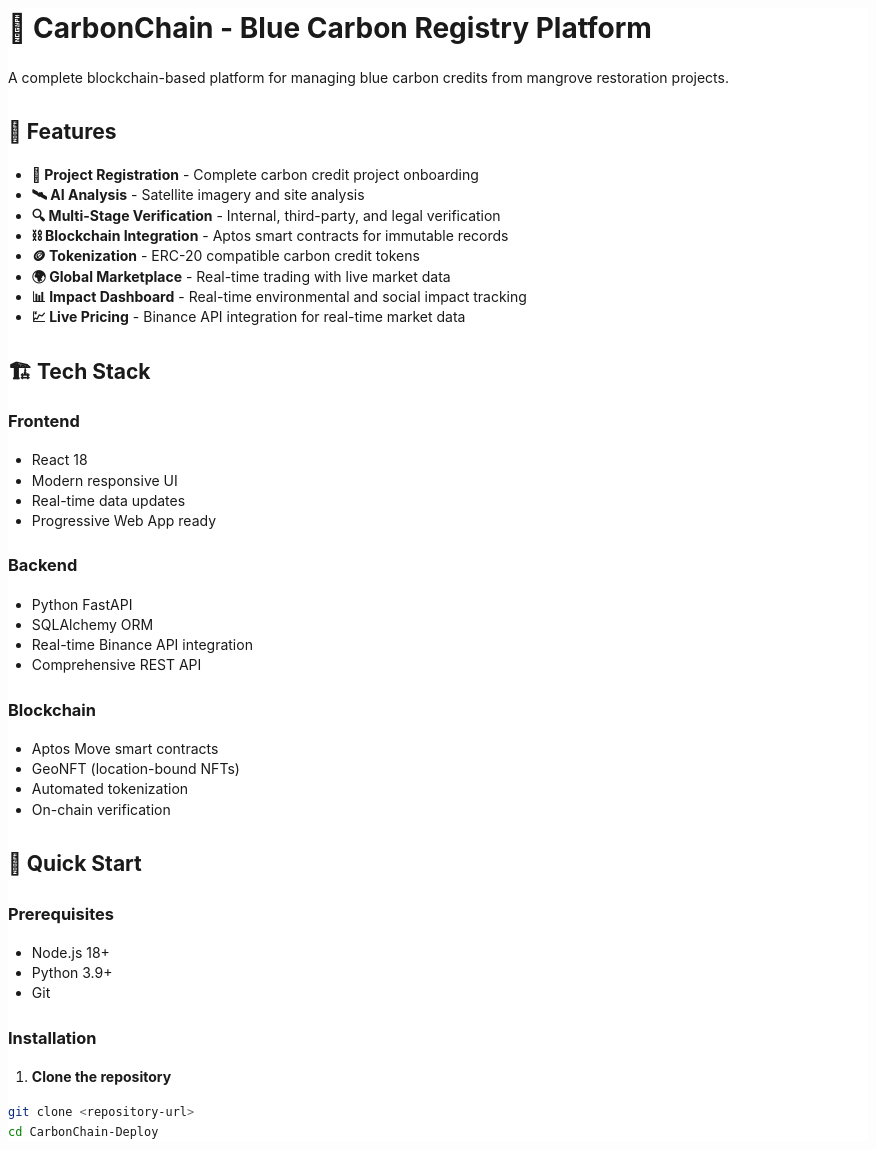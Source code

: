 # 🌊 CarbonChain - Blue Carbon Registry Platform

A complete blockchain-based platform for managing blue carbon credits from mangrove restoration projects.

## 🚀 Features

- **🌱 Project Registration** - Complete carbon credit project onboarding
- **🛰️ AI Analysis** - Satellite imagery and site analysis
- **🔍 Multi-Stage Verification** - Internal, third-party, and legal verification
- **⛓️ Blockchain Integration** - Aptos smart contracts for immutable records
- **🪙 Tokenization** - ERC-20 compatible carbon credit tokens
- **🌍 Global Marketplace** - Real-time trading with live market data
- **📊 Impact Dashboard** - Real-time environmental and social impact tracking
- **💹 Live Pricing** - Binance API integration for real-time market data

## 🏗️ Tech Stack

### Frontend
- React 18
- Modern responsive UI
- Real-time data updates
- Progressive Web App ready

### Backend
- Python FastAPI
- SQLAlchemy ORM
- Real-time Binance API integration
- Comprehensive REST API

### Blockchain
- Aptos Move smart contracts
- GeoNFT (location-bound NFTs)
- Automated tokenization
- On-chain verification

## 🚀 Quick Start

### Prerequisites
- Node.js 18+
- Python 3.9+
- Git

### Installation

1. **Clone the repository**
```bash
git clone <repository-url>
cd CarbonChain-Deploy
```
